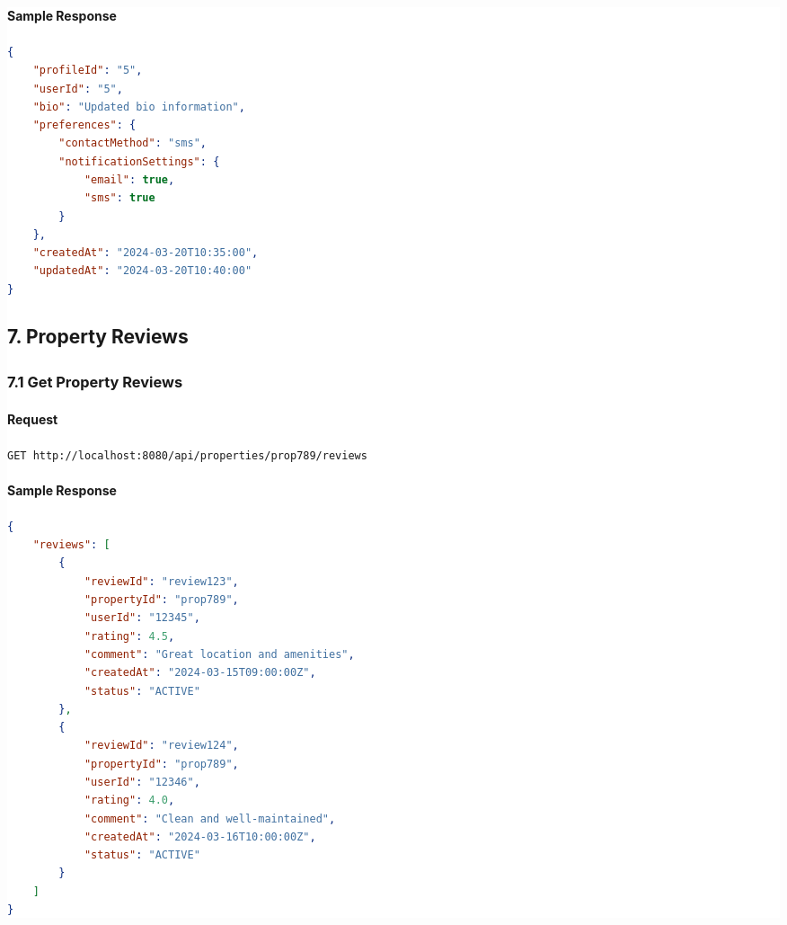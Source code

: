 #### Sample Response
```json
{
    "profileId": "5",
    "userId": "5",
    "bio": "Updated bio information",
    "preferences": {
        "contactMethod": "sms",
        "notificationSettings": {
            "email": true,
            "sms": true
        }
    },
    "createdAt": "2024-03-20T10:35:00",
    "updatedAt": "2024-03-20T10:40:00"
}
```

## 7. Property Reviews

### 7.1 Get Property Reviews
#### Request
```http
GET http://localhost:8080/api/properties/prop789/reviews
```

#### Sample Response
```json
{
    "reviews": [
        {
            "reviewId": "review123",
            "propertyId": "prop789",
            "userId": "12345",
            "rating": 4.5,
            "comment": "Great location and amenities",
            "createdAt": "2024-03-15T09:00:00Z",
            "status": "ACTIVE"
        },
        {
            "reviewId": "review124",
            "propertyId": "prop789",
            "userId": "12346",
            "rating": 4.0,
            "comment": "Clean and well-maintained",
            "createdAt": "2024-03-16T10:00:00Z",
            "status": "ACTIVE"
        }
    ]
}
```
